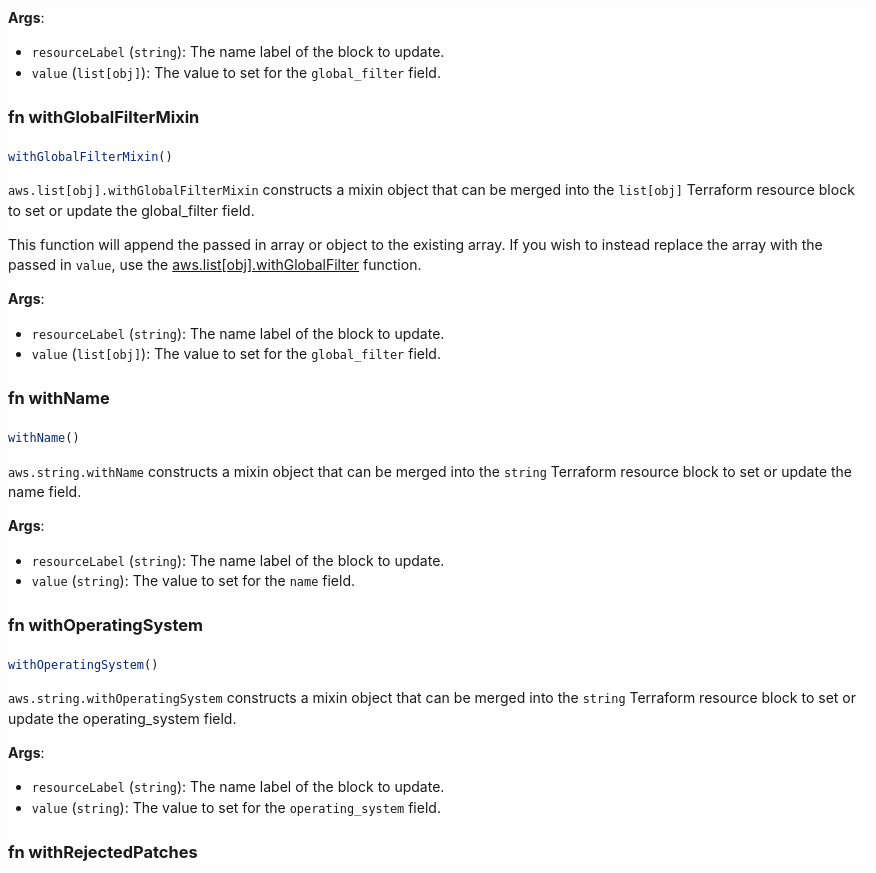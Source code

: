
**Args**:
  - `resourceLabel` (`string`): The name label of the block to update.
  - `value` (`list[obj]`): The value to set for the `global_filter` field.


### fn withGlobalFilterMixin

```ts
withGlobalFilterMixin()
```

`aws.list[obj].withGlobalFilterMixin` constructs a mixin object that can be merged into the `list[obj]`
Terraform resource block to set or update the global_filter field.

This function will append the passed in array or object to the existing array. If you wish
to instead replace the array with the passed in `value`, use the [aws.list[obj].withGlobalFilter](TODO)
function.


**Args**:
  - `resourceLabel` (`string`): The name label of the block to update.
  - `value` (`list[obj]`): The value to set for the `global_filter` field.


### fn withName

```ts
withName()
```

`aws.string.withName` constructs a mixin object that can be merged into the `string`
Terraform resource block to set or update the name field.



**Args**:
  - `resourceLabel` (`string`): The name label of the block to update.
  - `value` (`string`): The value to set for the `name` field.


### fn withOperatingSystem

```ts
withOperatingSystem()
```

`aws.string.withOperatingSystem` constructs a mixin object that can be merged into the `string`
Terraform resource block to set or update the operating_system field.



**Args**:
  - `resourceLabel` (`string`): The name label of the block to update.
  - `value` (`string`): The value to set for the `operating_system` field.


### fn withRejectedPatches
